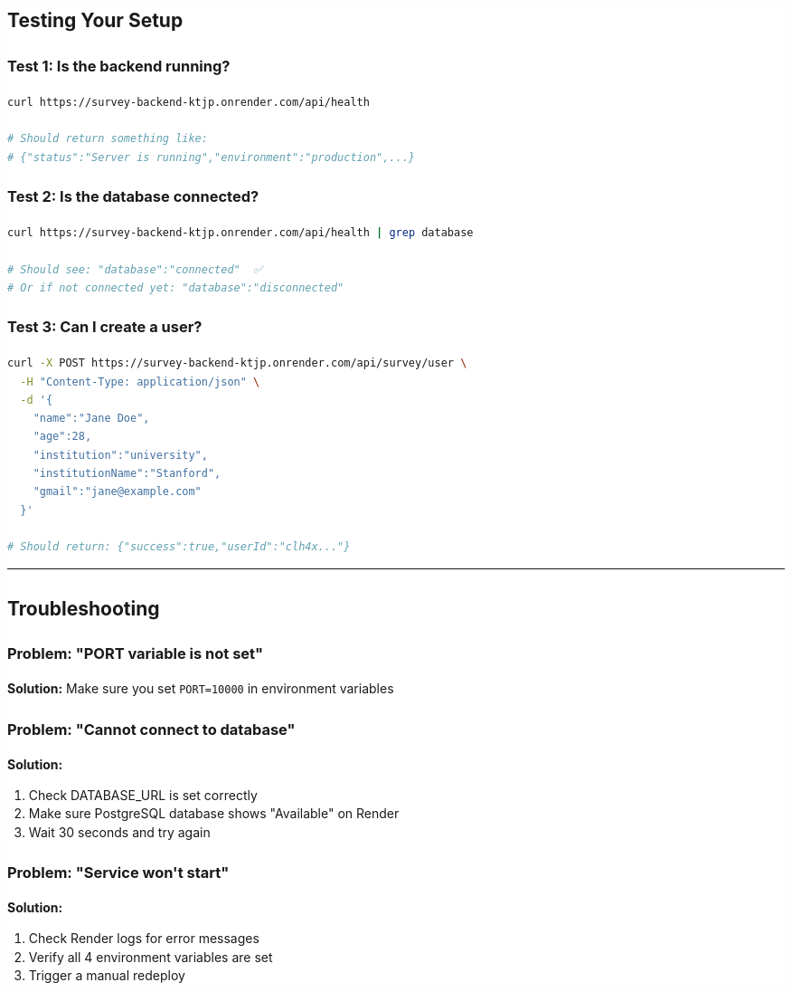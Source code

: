 
## Testing Your Setup

### Test 1: Is the backend running?
```bash
curl https://survey-backend-ktjp.onrender.com/api/health

# Should return something like:
# {"status":"Server is running","environment":"production",...}
```

### Test 2: Is the database connected?
```bash
curl https://survey-backend-ktjp.onrender.com/api/health | grep database

# Should see: "database":"connected"  ✅
# Or if not connected yet: "database":"disconnected"
```

### Test 3: Can I create a user?
```bash
curl -X POST https://survey-backend-ktjp.onrender.com/api/survey/user \
  -H "Content-Type: application/json" \
  -d '{
    "name":"Jane Doe",
    "age":28,
    "institution":"university",
    "institutionName":"Stanford",
    "gmail":"jane@example.com"
  }'

# Should return: {"success":true,"userId":"clh4x..."}
```

---

## Troubleshooting

### Problem: "PORT variable is not set"
**Solution:** Make sure you set `PORT=10000` in environment variables

### Problem: "Cannot connect to database"
**Solution:** 
1. Check DATABASE_URL is set correctly
2. Make sure PostgreSQL database shows "Available" on Render
3. Wait 30 seconds and try again

### Problem: "Service won't start"
**Solution:**
1. Check Render logs for error messages
2. Verify all 4 environment variables are set
3. Trigger a manual redeploy
